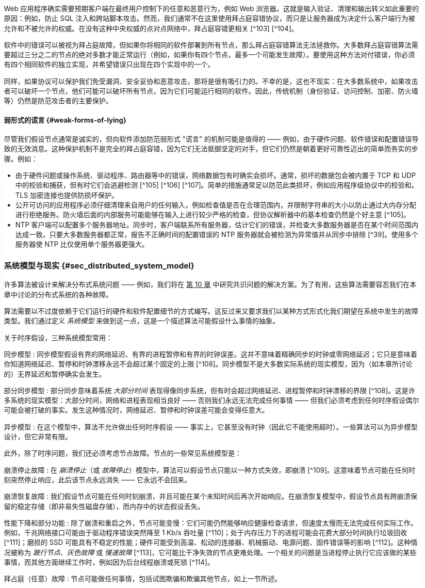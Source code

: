 Web 应用程序确实需要预期客户端在最终用户控制下的任意和恶意行为，例如 Web 浏览器。这就是输入验证、清理和输出转义如此重要的原因：例如，防止 SQL 注入和跨站脚本攻击。然而，我们通常不在这里使用拜占庭容错协议，而只是让服务器成为决定什么客户端行为被允许和不被允许的权威。在没有这种中央权威的点对点网络中，拜占庭容错更相关 [^103] [^104]。

软件中的错误可以被视为拜占庭故障，但如果你将相同的软件部署到所有节点，那么拜占庭容错算法无法拯救你。大多数拜占庭容错算法需要超过三分之二的节点的绝对多数才能正常运行（例如，如果你有四个节点，最多一个可能发生故障）。要使用这种方法对付错误，你必须有四个相同软件的独立实现，并希望错误只出现在四个实现中的一个。

同样，如果协议可以保护我们免受漏洞、安全妥协和恶意攻击，那将是很有吸引力的。不幸的是，这也不现实：在大多数系统中，如果攻击者可以破坏一个节点，他们可能可以破坏所有节点，因为它们可能运行相同的软件。因此，传统机制（身份验证、访问控制、加密、防火墙等）仍然是防范攻击者的主要保护。

#### 弱形式的谎言 {#weak-forms-of-lying}

尽管我们假设节点通常是诚实的，但向软件添加防范弱形式 "谎言" 的机制可能是值得的 —— 例如，由于硬件问题、软件错误和配置错误导致的无效消息。这种保护机制不是完全的拜占庭容错，因为它们无法抵御坚定的对手，但它们仍然是朝着更好可靠性迈出的简单而务实的步骤。例如：

* 由于硬件问题或操作系统、驱动程序、路由器等中的错误，网络数据包有时确实会损坏。通常，损坏的数据包会被内置于 TCP 和 UDP 中的校验和捕获，但有时它们会逃避检测 [^105] [^106] [^107]。简单的措施通常足以防范此类损坏，例如应用程序级协议中的校验和。TLS 加密连接也提供防损坏保护。
* 公开可访问的应用程序必须仔细清理来自用户的任何输入，例如检查值是否在合理范围内，并限制字符串的大小以防止通过大内存分配进行拒绝服务。防火墙后面的内部服务可能能够在输入上进行较少严格的检查，但协议解析器中的基本检查仍然是个好主意 [^105]。
* NTP 客户端可以配置多个服务器地址。同步时，客户端联系所有服务器，估计它们的错误，并检查大多数服务器是否在某个时间范围内达成一致。只要大多数服务器都正常，报告不正确时间的配置错误的 NTP 服务器就会被检测为异常值并从同步中排除 [^39]。使用多个服务器使 NTP 比仅使用单个服务器更强大。

### 系统模型与现实 {#sec_distributed_system_model}

许多算法被设计来解决分布式系统问题 —— 例如，我们将在 [第 10 章](/ch10#ch_consistency) 中研究共识问题的解决方案。为了有用，这些算法需要容忍我们在本章中讨论的分布式系统的各种故障。

算法需要以不过度依赖于它们运行的硬件和软件配置细节的方式编写。这反过来又要求我们以某种方式形式化我们期望在系统中发生的故障类型。我们通过定义 *系统模型* 来做到这一点，这是一个描述算法可能假设什么事情的抽象。

关于时序假设，三种系统模型常用：

同步模型
: 同步模型假设有界的网络延迟、有界的进程暂停和有界的时钟误差。这并不意味着精确同步的时钟或零网络延迟；它只是意味着你知道网络延迟、暂停和时钟漂移永远不会超过某个固定的上限 [^108]。同步模型不是大多数实际系统的现实模型，因为（如本章所讨论的）无界延迟和暂停确实会发生。

部分同步模型
: 部分同步意味着系统 *大部分时间* 表现得像同步系统，但有时会超过网络延迟、进程暂停和时钟漂移的界限 [^108]。这是许多系统的现实模型：大部分时间，网络和进程表现相当良好 —— 否则我们永远无法完成任何事情 —— 但我们必须考虑到任何时序假设偶尔可能会被打破的事实。发生这种情况时，网络延迟、暂停和时钟误差可能会变得任意大。

异步模型
: 在这个模型中，算法不允许做出任何时序假设 —— 事实上，它甚至没有时钟（因此它不能使用超时）。一些算法可以为异步模型设计，但它非常有限。

此外，除了时序问题，我们还必须考虑节点故障。节点的一些常见系统模型是：

崩溃停止故障
: 在 *崩溃停止*（或 *故障停止*）模型中，算法可以假设节点只能以一种方式失效，即崩溃 [^109]。这意味着节点可能在任何时刻突然停止响应，此后该节点永远消失 —— 它永远不会回来。

崩溃恢复故障
: 我们假设节点可能在任何时刻崩溃，并且可能在某个未知时间后再次开始响应。在崩溃恢复模型中，假设节点具有跨崩溃保留的稳定存储（即非易失性磁盘存储），而内存中的状态假设丢失。

性能下降和部分功能
: 除了崩溃和重启之外，节点可能变慢：它们可能仍然能够响应健康检查请求，但速度太慢而无法完成任何实际工作。例如，千兆网络接口可能由于驱动程序错误突然降至 1 Kb/s 吞吐量 [^110]；处于内存压力下的进程可能会花费大部分时间执行垃圾回收 [^111]；磨损的 SSD 可能具有不稳定的性能；硬件可能受到高温、松动的连接器、机械振动、电源问题、固件错误等的影响 [^112]。这种情况被称为 *跛行节点*、*灰色故障* 或 *慢速故障* [^113]，它可能比干净失效的节点更难处理。一个相关的问题是当进程停止执行它应该做的某些事情，而其他方面继续工作时，例如因为后台线程崩溃或死锁 [^114]。

拜占庭（任意）故障
: 节点可能做任何事情，包括试图欺骗和欺骗其他节点，如上一节所述。
